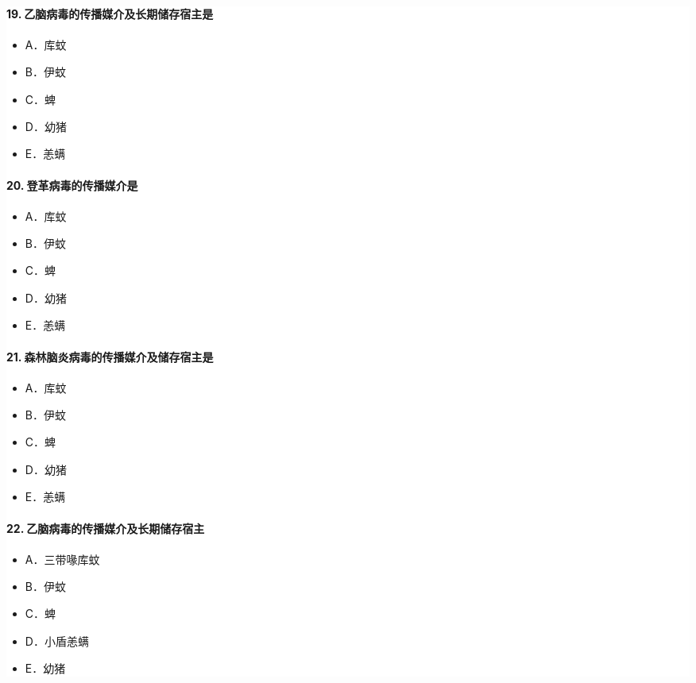 





#### 19. 乙脑病毒的传播媒介及长期储存宿主是

* A．库蚊

* B．伊蚊

* C．蜱

* D．幼猪

* E．恙螨







#### 20. 登革病毒的传播媒介是

* A．库蚊

* B．伊蚊

* C．蜱

* D．幼猪

* E．恙螨







#### 21. 森林脑炎病毒的传播媒介及储存宿主是

* A．库蚊

* B．伊蚊

* C．蜱

* D．幼猪

* E．恙螨







#### 22. 乙脑病毒的传播媒介及长期储存宿主

* A．三带喙库蚊

* B．伊蚊

* C．蜱

* D．小盾恙螨

* E．幼猪
